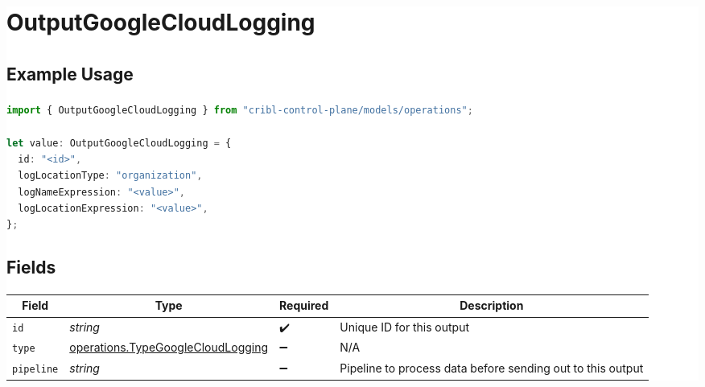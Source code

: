 # OutputGoogleCloudLogging

## Example Usage

```typescript
import { OutputGoogleCloudLogging } from "cribl-control-plane/models/operations";

let value: OutputGoogleCloudLogging = {
  id: "<id>",
  logLocationType: "organization",
  logNameExpression: "<value>",
  logLocationExpression: "<value>",
};
```

## Fields

| Field                                                                                                                                                                                                                                                                              | Type                                                                                                                                                                                                                                                                               | Required                                                                                                                                                                                                                                                                           | Description                                                                                                                                                                                                                                                                        |
| ---------------------------------------------------------------------------------------------------------------------------------------------------------------------------------------------------------------------------------------------------------------------------------- | ---------------------------------------------------------------------------------------------------------------------------------------------------------------------------------------------------------------------------------------------------------------------------------- | ---------------------------------------------------------------------------------------------------------------------------------------------------------------------------------------------------------------------------------------------------------------------------------- | ---------------------------------------------------------------------------------------------------------------------------------------------------------------------------------------------------------------------------------------------------------------------------------- |
| `id`                                                                                                                                                                                                                                                                               | *string*                                                                                                                                                                                                                                                                           | :heavy_check_mark:                                                                                                                                                                                                                                                                 | Unique ID for this output                                                                                                                                                                                                                                                          |
| `type`                                                                                                                                                                                                                                                                             | [operations.TypeGoogleCloudLogging](../../models/operations/typegooglecloudlogging.md)                                                                                                                                                                                             | :heavy_minus_sign:                                                                                                                                                                                                                                                                 | N/A                                                                                                                                                                                                                                                                                |
| `pipeline`                                                                                                                                                                                                                                                                         | *string*                                                                                                                                                                                                                                                                           | :heavy_minus_sign:                                                                                                                                                                                                                                                                 | Pipeline to process data before sending out to this output                                                                                                                                                                                                                         |